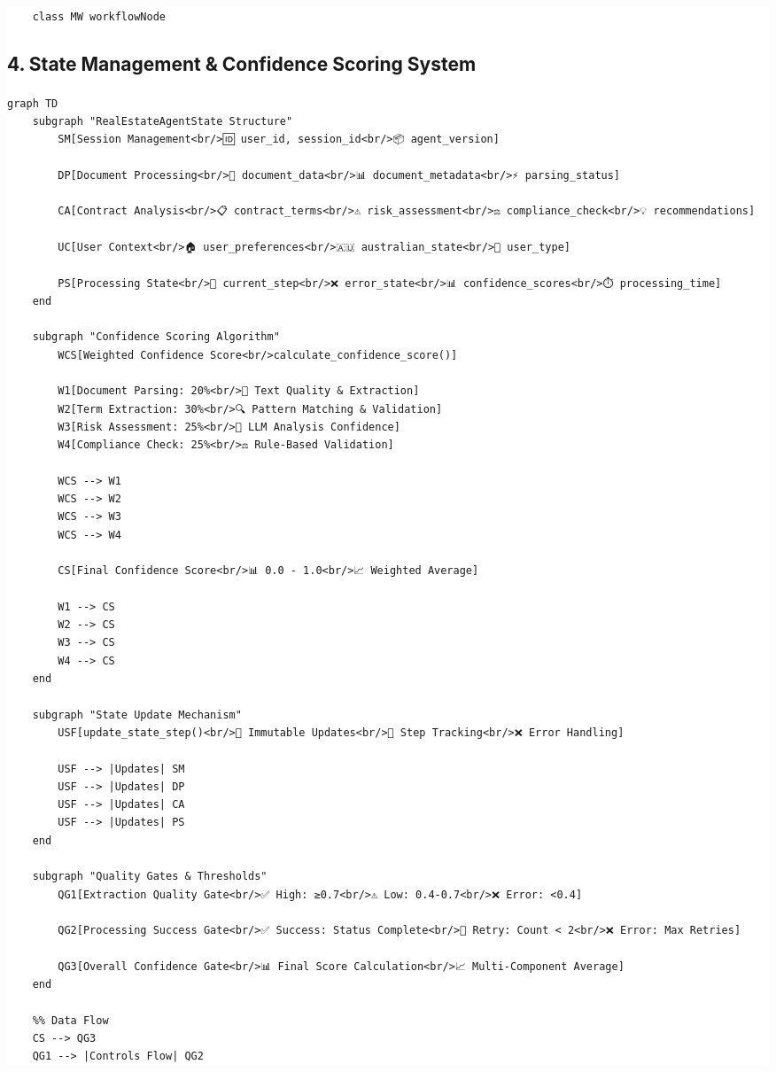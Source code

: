 ```mermaid
    class MW workflowNode
```

## 4. State Management & Confidence Scoring System

```mermaid
graph TD
    subgraph "RealEstateAgentState Structure"
        SM[Session Management<br/>🆔 user_id, session_id<br/>📦 agent_version]
        
        DP[Document Processing<br/>📄 document_data<br/>📊 document_metadata<br/>⚡ parsing_status]
        
        CA[Contract Analysis<br/>📋 contract_terms<br/>⚠️ risk_assessment<br/>⚖️ compliance_check<br/>💡 recommendations]
        
        UC[User Context<br/>🏠 user_preferences<br/>🇦🇺 australian_state<br/>👤 user_type]
        
        PS[Processing State<br/>📍 current_step<br/>❌ error_state<br/>📊 confidence_scores<br/>⏱️ processing_time]
    end
    
    subgraph "Confidence Scoring Algorithm"
        WCS[Weighted Confidence Score<br/>calculate_confidence_score()]
        
        W1[Document Parsing: 20%<br/>📄 Text Quality & Extraction]
        W2[Term Extraction: 30%<br/>🔍 Pattern Matching & Validation]  
        W3[Risk Assessment: 25%<br/>🤖 LLM Analysis Confidence]
        W4[Compliance Check: 25%<br/>⚖️ Rule-Based Validation]
        
        WCS --> W1
        WCS --> W2
        WCS --> W3
        WCS --> W4
        
        CS[Final Confidence Score<br/>📊 0.0 - 1.0<br/>📈 Weighted Average]
        
        W1 --> CS
        W2 --> CS
        W3 --> CS
        W4 --> CS
    end
    
    subgraph "State Update Mechanism"
        USF[update_state_step()<br/>🔄 Immutable Updates<br/>📝 Step Tracking<br/>❌ Error Handling]
        
        USF --> |Updates| SM
        USF --> |Updates| DP
        USF --> |Updates| CA
        USF --> |Updates| PS
    end
    
    subgraph "Quality Gates & Thresholds"
        QG1[Extraction Quality Gate<br/>✅ High: ≥0.7<br/>⚠️ Low: 0.4-0.7<br/>❌ Error: <0.4]
        
        QG2[Processing Success Gate<br/>✅ Success: Status Complete<br/>🔄 Retry: Count < 2<br/>❌ Error: Max Retries]
        
        QG3[Overall Confidence Gate<br/>📊 Final Score Calculation<br/>📈 Multi-Component Average]
    end
    
    %% Data Flow
    CS --> QG3
    QG1 --> |Controls Flow| QG2
```